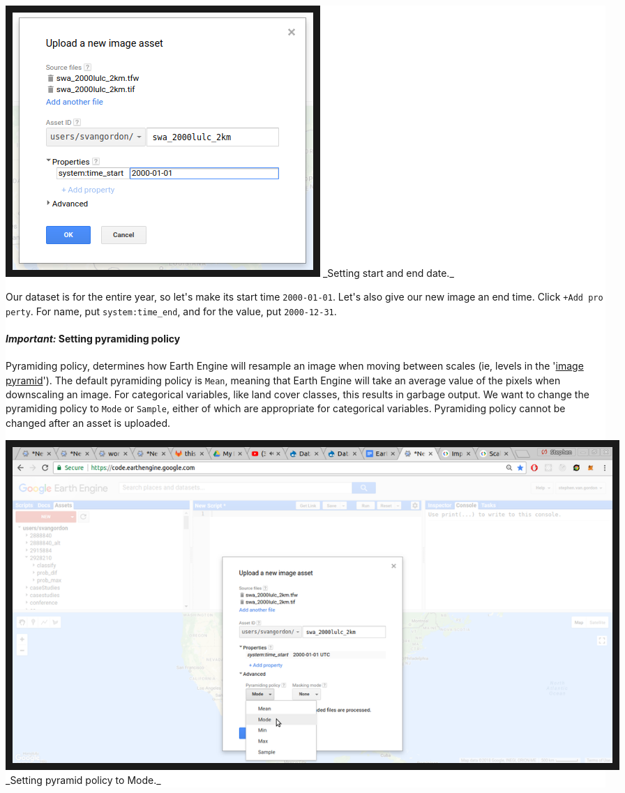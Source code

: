 <img src="../fig/01-image-upload-start-time.png" border="10" >
_Setting start and end date._

Our dataset is for the entire year, so let's make its start time `2000-01-01`. Let's also give our new image an end time. Click `+Add property`. For name, put `system:time_end`, and for the value, put `2000-12-31`.

#### _Important:_ Setting pyramiding policy
Pyramiding policy, determines how Earth Engine will resample an image when moving between scales (ie, levels in the '[image pyramid](https://developers.google.com/earth-engine/scale#image-pyramids)'). The default pyramiding policy is `Mean`, meaning that Earth Engine will take an average value of the pixels when downscaling an image. For categorical variables, like land cover classes, this results in garbage output. We want to change the pyramiding policy to `Mode` or `Sample`, either of which are appropriate for categorical variables. Pyramiding policy cannot be changed after an asset is uploaded.

<img src="../fig/01-image-upload-set-pyramiding-policy.png" border="10" >
_Setting pyramid policy to Mode._  
